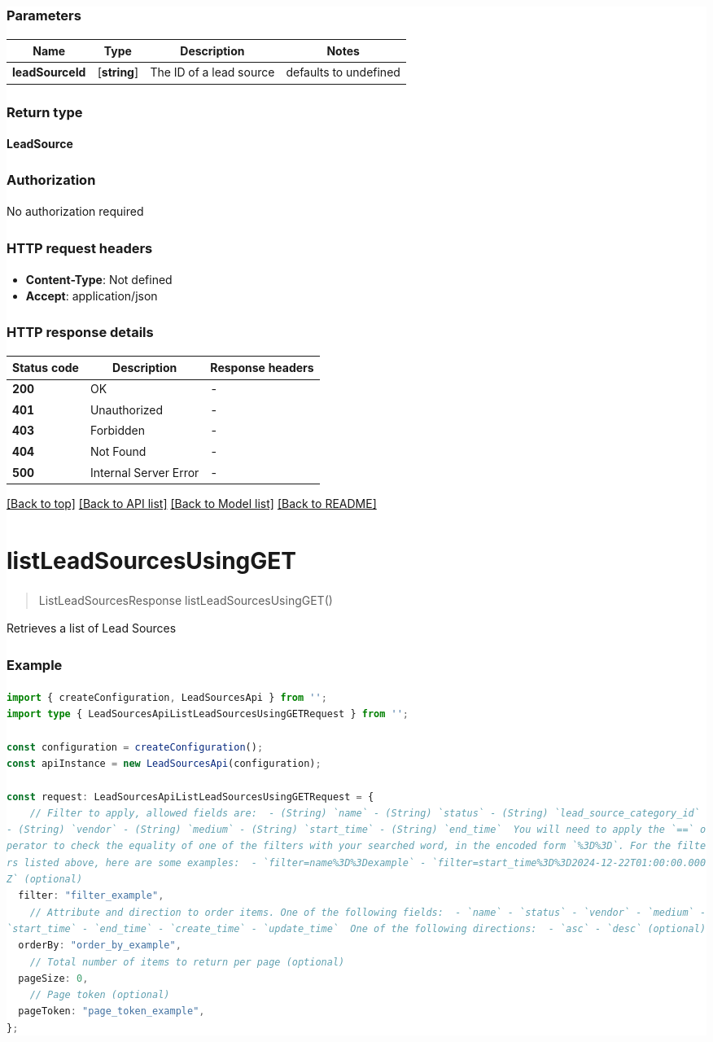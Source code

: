 
### Parameters

Name | Type | Description  | Notes
------------- | ------------- | ------------- | -------------
 **leadSourceId** | [**string**] | The ID of a lead source | defaults to undefined


### Return type

**LeadSource**

### Authorization

No authorization required

### HTTP request headers

 - **Content-Type**: Not defined
 - **Accept**: application/json


### HTTP response details
| Status code | Description | Response headers |
|-------------|-------------|------------------|
**200** | OK |  -  |
**401** | Unauthorized |  -  |
**403** | Forbidden |  -  |
**404** | Not Found |  -  |
**500** | Internal Server Error |  -  |

[[Back to top]](#) [[Back to API list]](README.md#documentation-for-api-endpoints) [[Back to Model list]](README.md#documentation-for-models) [[Back to README]](README.md)

# **listLeadSourcesUsingGET**
> ListLeadSourcesResponse listLeadSourcesUsingGET()

Retrieves a list of Lead Sources

### Example


```typescript
import { createConfiguration, LeadSourcesApi } from '';
import type { LeadSourcesApiListLeadSourcesUsingGETRequest } from '';

const configuration = createConfiguration();
const apiInstance = new LeadSourcesApi(configuration);

const request: LeadSourcesApiListLeadSourcesUsingGETRequest = {
    // Filter to apply, allowed fields are:  - (String) `name` - (String) `status` - (String) `lead_source_category_id` - (String) `vendor` - (String) `medium` - (String) `start_time` - (String) `end_time`  You will need to apply the `==` operator to check the equality of one of the filters with your searched word, in the encoded form `%3D%3D`. For the filters listed above, here are some examples:  - `filter=name%3D%3Dexample` - `filter=start_time%3D%3D2024-12-22T01:00:00.000Z` (optional)
  filter: "filter_example",
    // Attribute and direction to order items. One of the following fields:  - `name` - `status` - `vendor` - `medium` - `start_time` - `end_time` - `create_time` - `update_time`  One of the following directions:  - `asc` - `desc` (optional)
  orderBy: "order_by_example",
    // Total number of items to return per page (optional)
  pageSize: 0,
    // Page token (optional)
  pageToken: "page_token_example",
};

```